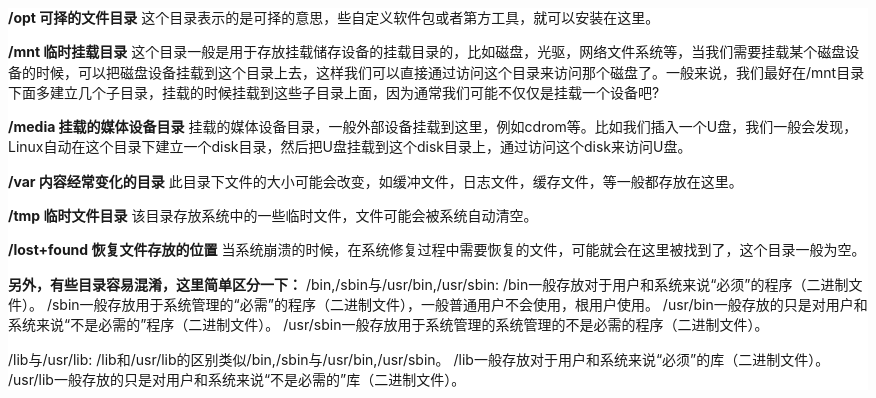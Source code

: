 **/opt  可择的文件目录**
这个目录表示的是可择的意思，些自定义软件包或者第方工具，就可以安装在这里。

 

**/mnt  临时挂载目录**
这个目录一般是用于存放挂载储存设备的挂载目录的，比如磁盘，光驱，网络文件系统等，当我们需要挂载某个磁盘设备的时候，可以把磁盘设备挂载到这个目录上去，这样我们可以直接通过访问这个目录来访问那个磁盘了。一般来说，我们最好在/mnt目录下面多建立几个子目录，挂载的时候挂载到这些子目录上面，因为通常我们可能不仅仅是挂载一个设备吧?

 

**/media  挂载的媒体设备目录**
挂载的媒体设备目录，一般外部设备挂载到这里，例如cdrom等。比如我们插入一个U盘，我们一般会发现，Linux自动在这个目录下建立一个disk目录，然后把U盘挂载到这个disk目录上，通过访问这个disk来访问U盘。

 

**/var  内容经常变化的目录**
此目录下文件的大小可能会改变，如缓冲文件，日志文件，缓存文件，等一般都存放在这里。

 

**/tmp  临时文件目录**
该目录存放系统中的一些临时文件，文件可能会被系统自动清空。

 

**/lost+found   恢复文件存放的位置**
当系统崩溃的时候，在系统修复过程中需要恢复的文件，可能就会在这里被找到了，这个目录一般为空。

 

**另外，有些目录容易混淆，这里简单区分一下：**
/bin,/sbin与/usr/bin,/usr/sbin:
/bin一般存放对于用户和系统来说“必须”的程序（二进制文件）。
/sbin一般存放用于系统管理的“必需”的程序（二进制文件），一般普通用户不会使用，根用户使用。
/usr/bin一般存放的只是对用户和系统来说“不是必需的”程序（二进制文件）。
/usr/sbin一般存放用于系统管理的系统管理的不是必需的程序（二进制文件）。

/lib与/usr/lib:
/lib和/usr/lib的区别类似/bin,/sbin与/usr/bin,/usr/sbin。
/lib一般存放对于用户和系统来说“必须”的库（二进制文件）。
/usr/lib一般存放的只是对用户和系统来说“不是必需的”库（二进制文件）。